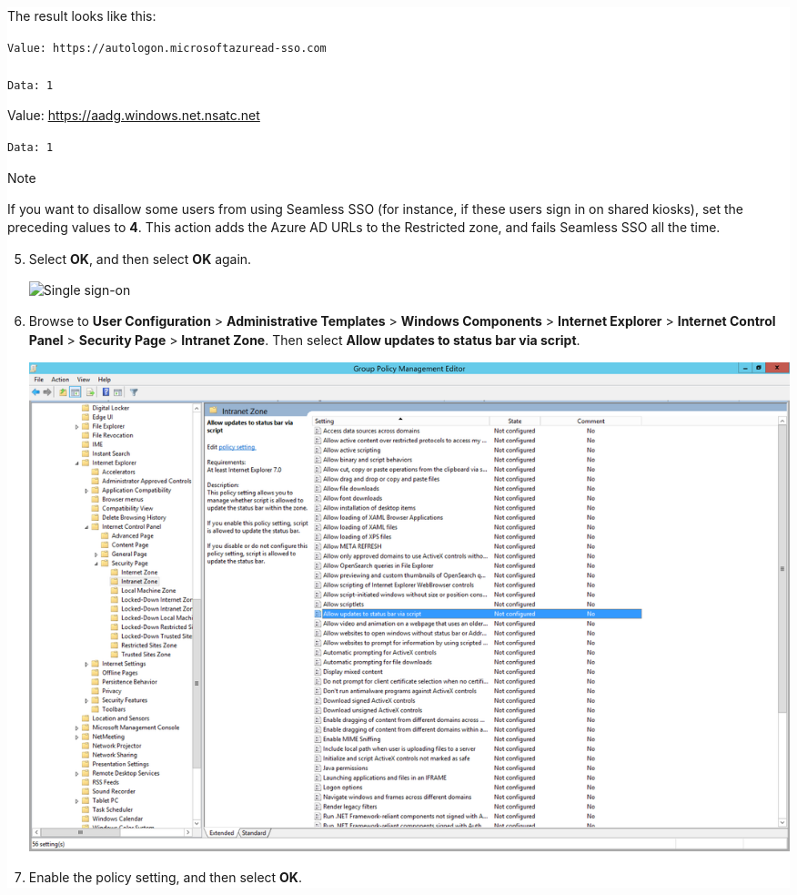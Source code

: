    The result looks like this:

	Value: https://autologon.microsoftazuread-sso.com
  
	Data: 1
		
   Value: https://aadg.windows.net.nsatc.net

	Data: 1

   >[!NOTE]
   > If you want to disallow some users from using Seamless SSO (for instance, if these users sign in on shared kiosks), set the preceding values to **4**. This action adds the Azure AD URLs to the Restricted zone, and fails Seamless SSO all the time.
   >

5. Select **OK**, and then select **OK** again.

    ![Single sign-on](./media/active-directory-aadconnect-sso/sso7.png)

6. Browse to **User Configuration** > **Administrative Templates** > **Windows Components** > **Internet Explorer** > **Internet Control Panel** > **Security Page** > **Intranet Zone**. Then select **Allow updates to status bar via script**.

    ![Single sign-on](./media/active-directory-aadconnect-sso/sso11.png)

7. Enable the policy setting, and then select **OK**.
